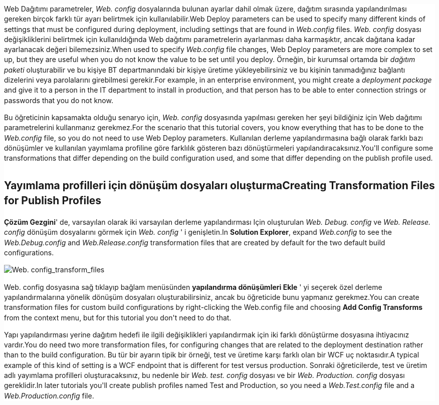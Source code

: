 
<span data-ttu-id="b2466-122">Web Dağıtımı parametreler, *Web. config* dosyalarında bulunan ayarlar dahil olmak üzere, dağıtım sırasında yapılandırılması gereken birçok farklı tür ayarı belirtmek için kullanılabilir.</span><span class="sxs-lookup"><span data-stu-id="b2466-122">Web Deploy parameters can be used to specify many different kinds of settings that must be configured during deployment, including settings that are found in *Web.config* files.</span></span> <span data-ttu-id="b2466-123">*Web. config* dosyası değişikliklerini belirtmek için kullanıldığında Web dağıtımı parametrelerin ayarlanması daha karmaşıktır, ancak dağıtana kadar ayarlanacak değeri bilemezsiniz.</span><span class="sxs-lookup"><span data-stu-id="b2466-123">When used to specify *Web.config* file changes, Web Deploy parameters are more complex to set up, but they are useful when you do not know the value to be set until you deploy.</span></span> <span data-ttu-id="b2466-124">Örneğin, bir kurumsal ortamda bir *dağıtım paketi* oluşturabilir ve bu kişiye BT departmanındaki bir kişiye üretime yükleyebilirsiniz ve bu kişinin tanımadığınız bağlantı dizelerini veya parolalarını girebilmesi gerekir.</span><span class="sxs-lookup"><span data-stu-id="b2466-124">For example, in an enterprise environment, you might create a *deployment package* and give it to a person in the IT department to install in production, and that person has to be able to enter connection strings or passwords that you do not know.</span></span>

<span data-ttu-id="b2466-125">Bu öğreticinin kapsamakta olduğu senaryo için, *Web. config* dosyasında yapılması gereken her şeyi bildiğiniz için Web dağıtımı parametrelerini kullanmanız gerekmez.</span><span class="sxs-lookup"><span data-stu-id="b2466-125">For the scenario that this tutorial covers, you know everything that has to be done to the *Web.config* file, so you do not need to use Web Deploy parameters.</span></span> <span data-ttu-id="b2466-126">Kullanılan derleme yapılandırmasına bağlı olarak farklı bazı dönüşümler ve kullanılan yayımlama profiline göre farklılık gösteren bazı dönüştürmeleri yapılandıracaksınız.</span><span class="sxs-lookup"><span data-stu-id="b2466-126">You'll configure some transformations that differ depending on the build configuration used, and some that differ depending on the publish profile used.</span></span>

## <a name="creating-transformation-files-for-publish-profiles"></a><span data-ttu-id="b2466-127">Yayımlama profilleri için dönüşüm dosyaları oluşturma</span><span class="sxs-lookup"><span data-stu-id="b2466-127">Creating Transformation Files for Publish Profiles</span></span>

<span data-ttu-id="b2466-128">**Çözüm Gezgini**' de, varsayılan olarak iki varsayılan derleme yapılandırması Için oluşturulan *Web. Debug. config* ve *Web. Release. config* dönüşüm dosyalarını görmek için *Web. config* ' i genişletin.</span><span class="sxs-lookup"><span data-stu-id="b2466-128">In **Solution Explorer**, expand *Web.config* to see the *Web.Debug.config* and *Web.Release.config* transformation files that are created by default for the two default build configurations.</span></span>

![Web. config_transform_files](deployment-to-a-hosting-provider-web-config-file-transformations-3-of-12/_static/image1.png)

<span data-ttu-id="b2466-130">Web. config dosyasına sağ tıklayıp bağlam menüsünden **yapılandırma dönüşümleri Ekle** ' yi seçerek özel derleme yapılandırmalarına yönelik dönüşüm dosyaları oluşturabilirsiniz, ancak bu öğreticide bunu yapmanız gerekmez.</span><span class="sxs-lookup"><span data-stu-id="b2466-130">You can create transformation files for custom build configurations by right-clicking the Web.config file and choosing **Add Config Transforms** from the context menu, but for this tutorial you don't need to do that.</span></span>

<span data-ttu-id="b2466-131">Yapı yapılandırması yerine dağıtım hedefi ile ilgili değişiklikleri yapılandırmak için iki farklı dönüştürme dosyasına ihtiyacınız vardır.</span><span class="sxs-lookup"><span data-stu-id="b2466-131">You do need two more transformation files, for configuring changes that are related to the deployment destination rather than to the build configuration.</span></span> <span data-ttu-id="b2466-132">Bu tür bir ayarın tipik bir örneği, test ve üretime karşı farklı olan bir WCF uç noktasıdır.</span><span class="sxs-lookup"><span data-stu-id="b2466-132">A typical example of this kind of setting is a WCF endpoint that is different for test versus production.</span></span> <span data-ttu-id="b2466-133">Sonraki öğreticilerde, test ve üretim adlı yayımlama profilleri oluşturacaksınız, bu nedenle bir *Web. test. config* dosyası ve bir *Web. Production. config* dosyası gereklidir.</span><span class="sxs-lookup"><span data-stu-id="b2466-133">In later tutorials you'll create publish profiles named Test and Production, so you need a *Web.Test.config* file and a *Web.Production.config* file.</span></span>
